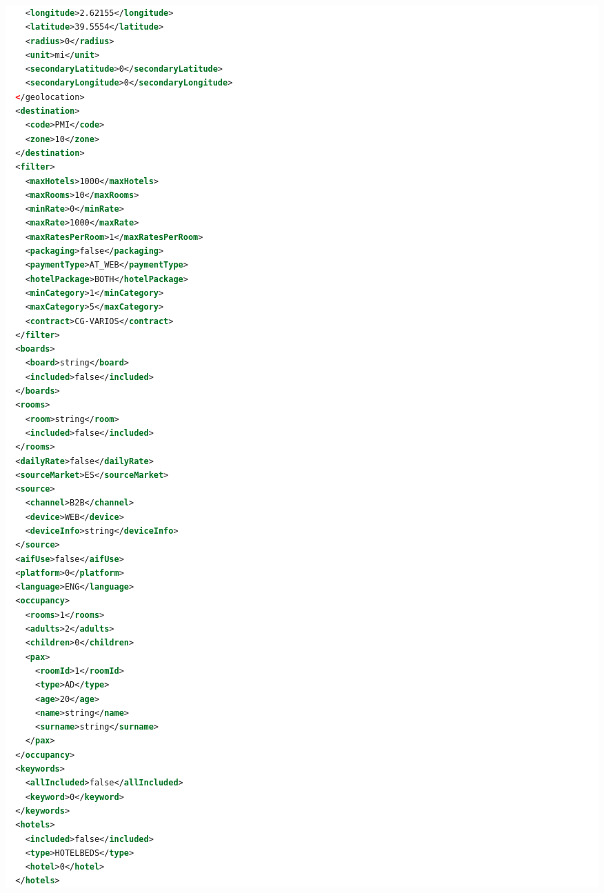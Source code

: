 ```xml
    <longitude>2.62155</longitude>
    <latitude>39.5554</latitude>
    <radius>0</radius>
    <unit>mi</unit>
    <secondaryLatitude>0</secondaryLatitude>
    <secondaryLongitude>0</secondaryLongitude>
  </geolocation>
  <destination>
    <code>PMI</code>
    <zone>10</zone>
  </destination>
  <filter>
    <maxHotels>1000</maxHotels>
    <maxRooms>10</maxRooms>
    <minRate>0</minRate>
    <maxRate>1000</maxRate>
    <maxRatesPerRoom>1</maxRatesPerRoom>
    <packaging>false</packaging>
    <paymentType>AT_WEB</paymentType>
    <hotelPackage>BOTH</hotelPackage>
    <minCategory>1</minCategory>
    <maxCategory>5</maxCategory>
    <contract>CG-VARIOS</contract>
  </filter>
  <boards>
    <board>string</board>
    <included>false</included>
  </boards>
  <rooms>
    <room>string</room>
    <included>false</included>
  </rooms>
  <dailyRate>false</dailyRate>
  <sourceMarket>ES</sourceMarket>
  <source>
    <channel>B2B</channel>
    <device>WEB</device>
    <deviceInfo>string</deviceInfo>
  </source>
  <aifUse>false</aifUse>
  <platform>0</platform>
  <language>ENG</language>
  <occupancy>
    <rooms>1</rooms>
    <adults>2</adults>
    <children>0</children>
    <pax>
      <roomId>1</roomId>
      <type>AD</type>
      <age>20</age>
      <name>string</name>
      <surname>string</surname>
    </pax>
  </occupancy>
  <keywords>
    <allIncluded>false</allIncluded>
    <keyword>0</keyword>
  </keywords>
  <hotels>
    <included>false</included>
    <type>HOTELBEDS</type>
    <hotel>0</hotel>
  </hotels>
```